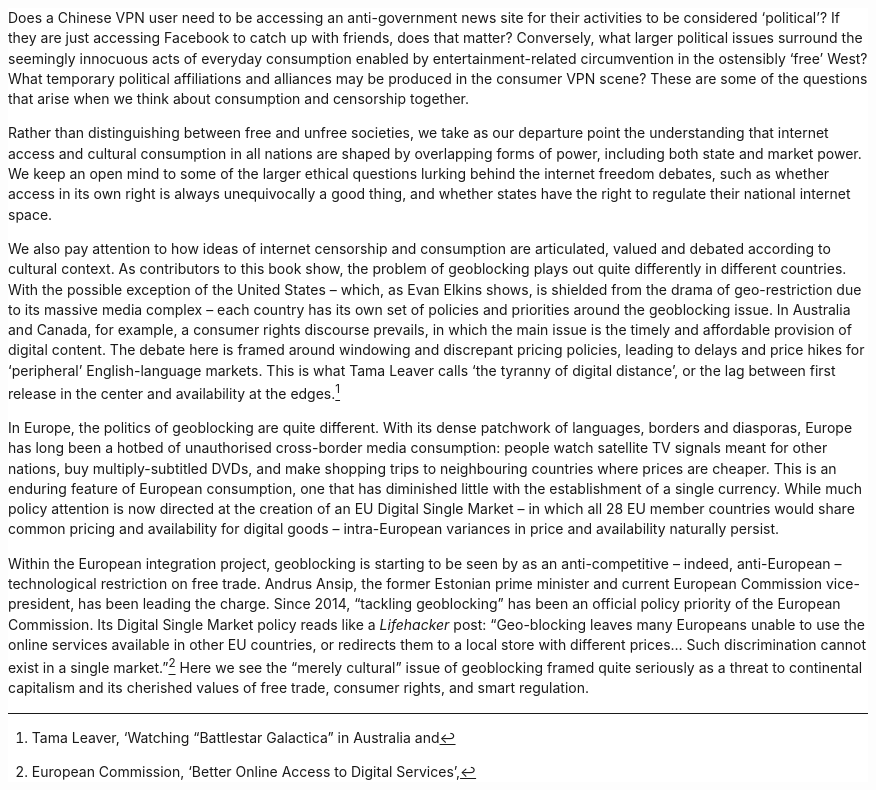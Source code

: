 Does a Chinese VPN user need to be accessing an anti-government news
site for their activities to be considered ‘political’? If they are just
accessing Facebook to catch up with friends, does that matter?
Conversely, what larger political issues surround the seemingly
innocuous acts of everyday consumption enabled by entertainment-related
circumvention in the ostensibly ‘free’ West? What temporary political
affiliations and alliances may be produced in the consumer VPN scene?
These are some of the questions that arise when we think about
consumption and censorship together.

Rather than distinguishing between free and unfree societies, we take as
our departure point the understanding that internet access and cultural
consumption in all nations are shaped by overlapping forms of power,
including both state and market power. We keep an open mind to some of
the larger ethical questions lurking behind the internet freedom
debates, such as whether access in its own right is always unequivocally
a good thing, and whether states have the right to regulate their
national internet space.

We also pay attention to how ideas of internet censorship and
consumption are articulated, valued and debated according to cultural
context. As contributors to this book show, the problem of geoblocking
plays out quite differently in different countries. With the possible
exception of the United States – which, as Evan Elkins shows, is
shielded from the drama of geo-restriction due to its massive media
complex – each country has its own set of policies and priorities around
the geoblocking issue. In Australia and Canada, for example, a consumer
rights discourse prevails, in which the main issue is the timely and
affordable provision of digital content. The debate here is framed
around windowing and discrepant pricing policies, leading to delays and
price hikes for ‘peripheral’ English-language markets. This is what Tama
Leaver calls ‘the tyranny of digital distance’, or the lag between first
release in the center and availability at the edges.[^01LobatoIntroduction_11]

In Europe, the politics of geoblocking are quite different. With its
dense patchwork of languages, borders and diasporas, Europe has long
been a hotbed of unauthorised cross-border media consumption: people
watch satellite TV signals meant for other nations, buy
multiply-subtitled DVDs, and make shopping trips to neighbouring
countries where prices are cheaper. This is an enduring feature of
European consumption, one that has diminished little with the
establishment of a single currency. While much policy attention is now
directed at the creation of an EU Digital Single Market – in which all
28 EU member countries would share common pricing and availability for
digital goods – intra-European variances in price and availability
naturally persist.

Within the European integration project, geoblocking is starting to be
seen by as an anti-competitive – indeed, anti-European – technological
restriction on free trade. Andrus Ansip, the former Estonian prime
minister and current European Commission vice-president, has been
leading the charge. Since 2014, “tackling geoblocking” has been an
official policy priority of the European Commission. Its Digital Single
Market policy reads like a *Lifehacker* post: “Geo-blocking leaves many
Europeans unable to use the online services available in other EU
countries, or redirects them to a local store with different prices…
Such discrimination cannot exist in a single market.”[^01LobatoIntroduction_12] Here we see
the “merely cultural” issue of geoblocking framed quite seriously as a
threat to continental capitalism and its cherished values of free trade,
consumer rights, and smart regulation.


[^01LobatoIntroduction_1]: In this sense our approach can be distinguished from studies of
[^01LobatoIntroduction_2]: Berkman Center researchers have produced a series of pioneering
[^01LobatoIntroduction_3]: Ira Wagman and Peter Urquhart, ‘“This content is not available in
[^01LobatoIntroduction_4]: Jack Goldsmith and Tim Wu, *Who Controls the Internet? Illusions
[^01LobatoIntroduction_5]: Derek Kompare, ‘Adverstreaming: Hulu Plus’, *Flow*, 24 Feb 2014,
[^01LobatoIntroduction_6]: These issues have been explored through key works in video
[^01LobatoIntroduction_7]: Graeme Turner and Jinna Tay, *Television Studies after TV:
[^01LobatoIntroduction_8]: Hal Roberts, Ethan Zuckerman, and John Palfrey, *2007
[^01LobatoIntroduction_9]: Peter Shadbolt, ‘How Misbehaving at School Made One Man a
[^01LobatoIntroduction_10]: Ian Paul, ‘Ultra-popular Hola VPN Extension Sold Your Bandwidth
[^01LobatoIntroduction_11]: Tama Leaver, ‘Watching “Battlestar Galactica” in Australia and
[^01LobatoIntroduction_12]: European Commission, ‘Better Online Access to Digital Services’,
[^01LobatoIntroduction_13]: Sean Cubitt, ‘Telecommunication Networks: Economy, Ecology,
[^02LlamasRodriguezTunnelingmedia_1]: As Paul Edwards argues, struggles over sovereignty and control were always a constitutive part of the internet despite claims otherwise. See Paul N. Edwards, *The Closed World*, Cambridge: MIT Press, 1997.
[^02LlamasRodriguezTunnelingmedia_2]: Neil Smith and Cindi Katz, ‘Grounding Metaphor – Towards a Spatialized Politics’, in Michael Keith and Steve Pile (eds) *Place and the Politics of Identity*, New York: Routledge, 1993, p. 68.
[^02LlamasRodriguezTunnelingmedia_3]: James Hay, ‘The Invention of Air Space, Outer Space and Cyberspace’, in Lisa Parks and James Schwoch (eds) *Down to Earth:Satellite Technologies, Industries and Cultures*, New Brunswick:Rutgers University Press, 2012, p. 19.
[^02LlamasRodriguezTunnelingmedia_4]: Serra Tinic, *On Location: Canada’s Television Industry in a Global Market*, Toronto: University of Toronto Press, 2005, p. 17.
[^02LlamasRodriguezTunnelingmedia_5]: Shaun Moores, ‘The Doubling of Place: Electronic Media, Time-Space Arrangements, and Social Relationships’, in Nick Couldry and Anna McCarthy (eds) *MediaSpace: Place, Scale, and Culture in a Media Age*, New York: Routledge, 2003, p. 21.
[^02LlamasRodriguezTunnelingmedia_6]: Benjamin Burroughs and Adam Rugg, ‘Extending the Broadcast: Streaming Culture and the Problems of Digital Geographies’, *Journal of Broadcasting & Electronic Media* 58.3 (2014): 377.
[^02LlamasRodriguezTunnelingmedia_7]: Andrea Brighenti, ‘Visibility: A Category for the Social Sciences’, *Current Sociology* 55.3 (May, 2007): 337.
[^02LlamasRodriguezTunnelingmedia_8]: Oscar Gandy, *The Panoptic Sort: A Political Economy of Personal rInformation*, Boulder, CO: Westview, 1993, p. 15.
[^02LlamasRodriguezTunnelingmedia_9]: Didier Bigo, ‘Globalized (In)Security: The field and the Ban-Opticon’, in Didier Bigo and Anastassia Tsoukala (eds) *Terror, Insecurity and Liberty: Illiberal practices of liberal regimes after 9/11*, London: Routledge, 2008, p. 28.
[^02LlamasRodriguezTunnelingmedia_10]: Stephen D.N. Graham, ‘The Software Sorted City: Rethinking the Digital Divide’, in Stephen Graham (ed.) *The Cybercities Reader*, Oxford: Blackwell, 2004, p. 329.
[^02LlamasRodriguezTunnelingmedia_11]: Neil Brenner, *New State Spaces: Urban Governance and the Rescaling of Statehood*, London: Oxford University Press, 2004, p. 57.
[^02LlamasRodriguezTunnelingmedia_12]: U.S. Immigration and Customs Enforcement, ‘Nogales Tunnel Task Force shuts down drug tunnel in backyard shed’, 18 December 2013, [http://www.ice.gov/news/releases/nogales-tunnel-task-force-shuts-down-drug-tunnel-backyard-shed](http://www.ice.gov/news/releases/nogales-tunnel-task-force-shuts-down-drug-tunnel-backyard-shed).
[^02LlamasRodriguezTunnelingmedia_13]: Debbi Baker and Sandra Dibble, ‘Two Drug Smuggling Tunnels Found’, *San Diego Union-Tribune*, 4 April 2014, [http://www.utsandiego.com/news/2014/apr/04/cross-border-drug-tunnels-investigation/](http://www.utsandiego.com/news/2014/apr/04/cross-border-drug-tunnels-investigation/).
[^02LlamasRodriguezTunnelingmedia_14]: U.S. Immigration and Customs Enforcement, ‘US, Mexican authorities shut down smuggling tunnel under construction in Nogales’, press release, 26 June 2013, [https://www.ice.gov/news/releases/us-mexican-authorities-shut-down-smuggling-tunnel-under-construction-nogales](https://www.ice.gov/news/releases/us-mexican-authorities-shut-down-smuggling-tunnel-under-construction-nogales).
[^02LlamasRodriguezTunnelingmedia_15]: Department of Homeland Security Science and Technology Directorate, ‘Tunnel Detection: Going Underground to Enhance Security’, 31 October 2014, [http://www.dhs.gov/sites/default/files/publications/Tunnel%20Detection-Going%20Underground%20to%20Enhance%20Security.pdf](http://www.dhs.gov/sites/default/files/publications/Tunnel%20Detection-Going%20Underground%20to%20Enhance%20Security.pdf).
[^02LlamasRodriguezTunnelingmedia_16]: Ramon Lobato and Julian Thomas, ‘The Business of Anti-Piracy: New Zones of Enterprise in the Copyright Wars’, *International Journal of Communication* 6 (2012): 613.
[^02LlamasRodriguezTunnelingmedia_17]: Sarah Sharma, *In the Meantime: Temporality and Cultural Politics*. Durham: Duke University Press, 2014, p. 13.
[^03AshrafandAlvarezLeonLogicsandterritorialities_1]: John Perry Barlow, 'A Declaration of the Independence of Cyberspace', 8 February 1996, [https://projects.eff.org/\~barlow/Declaration-Final.html](https://projects.eff.org/\~barlow/Declaration-Final.html)
[^03AshrafandAlvarezLeonLogicsandterritorialities_2]: Rebecca MacKinnon, ‘China’s “Networked Authoritarianism”’, *Journal of Democracy* 22.2 (2011): 32-46.
[^03AshrafandAlvarezLeonLogicsandterritorialities_3]: Ronald Deibert, ‘The Geopolitics of Internet Control: Censorship, Sovereignty, and Cyberspace’, in Andrew Chadwick and Philip N. Howard (eds) *The Routledge Handbook of Internet Politics*, Abingdon: Routledge, 2009, pp. 323-336; Nart Villeneuve, ‘The Filtering Matrix: Integrated Mechanisms of Information Control and the Demarcation of Borders in Cyberspace’, *First Monday* 11.1 (2006); Jack Goldsmith and Tim Wu, *Who Controls the Internet?*, New York: Oxford University Press, 2008.
[^03AshrafandAlvarezLeonLogicsandterritorialities_4]: Zizi Papacharissi, ‘The Virtual Sphere: The Internet as a Public Sphere’, *New Media & Society* 4.1 (2002): 9-27.
[^03AshrafandAlvarezLeonLogicsandterritorialities_5]: Nazli Choucri, *Cyberpolitics in International Relations*, Cambridge, Mass: The MIT Press, 2012.Choucri, *Cyberpolitics in International Relations*.
[^03AshrafandAlvarezLeonLogicsandterritorialities_6]: Orans and Firstbrook. 2011. “Magic Quadrant for Secure Web Gateways.”, Gartner Inc., available at [https://www.gartner.com/doc/3064318/magic-quadrant-secure-web-gateways](https://www.gartner.com/doc/3064318/magic-quadrant-secure-web-gateways).
[^03AshrafandAlvarezLeonLogicsandterritorialities_7]: Michel Foucault, *Discipline and Punish: The Birth of the Prison*, 2^nd^ edition, New York: Vintage, 1995.
[^03AshrafandAlvarezLeonLogicsandterritorialities_8]: Jonathan Zittrain and John Gorham Palfrey, ‘Internet Filtering: The Politics and Mechanisms of Control’, in Ronald Deibert et al. (eds), *Access Denied: The Practice and Policy of Global Internet Filtering*, Cambridge, MA: MIT Press, 2007, pp. 29-56.
[^03AshrafandAlvarezLeonLogicsandterritorialities_9]: Ibid.
[^03AshrafandAlvarezLeonLogicsandterritorialities_10]: Steven J. Murdoch and Ross Anderson, ‘Tools and Technology of Internet Filtering’, in Ronald Deibert et al. (eds), *Access Denied: The Practice and Policy of Global Internet Filtering*, Cambridge, MA: MIT Press, 2008, pp. 57-72.
[^03AshrafandAlvarezLeonLogicsandterritorialities_11]: Ibid.
[^03AshrafandAlvarezLeonLogicsandterritorialities_12]: T. Eissa and Gi-hwan Cho, ‘Internet Anonymity in Syria,
[^03AshrafandAlvarezLeonLogicsandterritorialities_13]: Simurgh Aryan, Homa Aryan, and J. Alex Halderman, ‘Internet Censorship in Iran: A First Look’, *Proceedings of the 3rd USENIX Workshop on Free and Open Communications on the Internet*, Washington, August 2013, [https://jhalderm.com/pub/papers/iran-foci13.pdf](https://jhalderm.com/pub/papers/iran-foci13.pdf).
[^03AshrafandAlvarezLeonLogicsandterritorialities_14]: Ibid.
[^03AshrafandAlvarezLeonLogicsandterritorialities_15]: Erica Newland et al., ‘Account Deactivation and Content Removal: Guiding Principles and Practices for Companies and Users’, Berkman Center Research Publication, Harvard University, 2011, no. 2011-09.
[^03AshrafandAlvarezLeonLogicsandterritorialities_16]: Ronald Deibert, ‘Black Code: Censorship, Surveillance, and the Militarisation of Cyberspace’, *Millennium-Journal of International Studies* 32.3 (2003): 501-30; Ronald Deibert and Rafal Rohozinski, ‘Liberation vs. Control: The Future of Cyberspace’, *Journal of  Democracy* 21.4 (2010): 43-57.
[^03AshrafandAlvarezLeonLogicsandterritorialities_17]: Ronald Deibert et al. (eds), *Access Controlled: The Shaping of Power, Rights, and Rule in Cyberspace*, Cambridge, Mass: MIT Press, 2010.
[^03AshrafandAlvarezLeonLogicsandterritorialities_18]: Barney Warf, ‘The Hermit Kingdom in Cyberspace: Unveiling the North Korean Internet’, *Information, Communication & Society* 18.1 (2015): 109-20.
[^03AshrafandAlvarezLeonLogicsandterritorialities_19]: Roberts, Hal, David Larochelle, Rob Faris, and John Palfrey. 2011. “Mapping Local Internet Control.” In Computer Communications Workshop (Hyannis, CA, 2011), IEEE
[^03AshrafandAlvarezLeonLogicsandterritorialities_20]: Shujen Wang, ‘Recontextualizing Copyright: Piracy, Hollywood, the State, and Globalization’, *Cinema Journal* 43.1 (2003): 30.
[^03AshrafandAlvarezLeonLogicsandterritorialities_21]: Brett Christophers, ‘The Territorial Fix: Price, Power and Profit in the Geographies of Markets’, *Progress in Human Geography* 38.6
[^03AshrafandAlvarezLeonLogicsandterritorialities_22]: Shujen Wang, ‘Recontextualizing Copyright’, p. 31.
[^03AshrafandAlvarezLeonLogicsandterritorialities_23]: Lawrence Lessig, *Free Culture*, New York: The Penguin Press, 2004, p. 147.
[^03AshrafandAlvarezLeonLogicsandterritorialities_24]: Hulu, ‘Why Can't I Use Hulu Internationally?', n.d., [http://www.hulu.com/help/articles/171122](http://www.hulu.com/help/articles/171122).
[^03AshrafandAlvarezLeonLogicsandterritorialities_25]: Jeff Stone, ‘Hulu Streaming: How To Evade The Ban On VPNs And Continue Watching Online TV’,*IB Times,* 7 July 2014, [http://www.ibtimes.com/hulu-streaming-how-evade-ban-vpns-continue-watching-online-tv-1620940](http://www.ibtimes.com/hulu-streaming-how-evade-ban-vpns-continue-watching-online-tv-1620940).
[^03AshrafandAlvarezLeonLogicsandterritorialities_26]: Allen J. Scott, *On Hollywood: The Place, The Industry*, Princeton: Princeton University Press, 2005.
[^03AshrafandAlvarezLeonLogicsandterritorialities_27]: Roberts, Hal, David Larochelle, Rob Faris, and John Palfrey. 2011. “Mapping Local Internet Control.” In Computer Communications Workshop (Hyannis, CA, 2011), IEEE